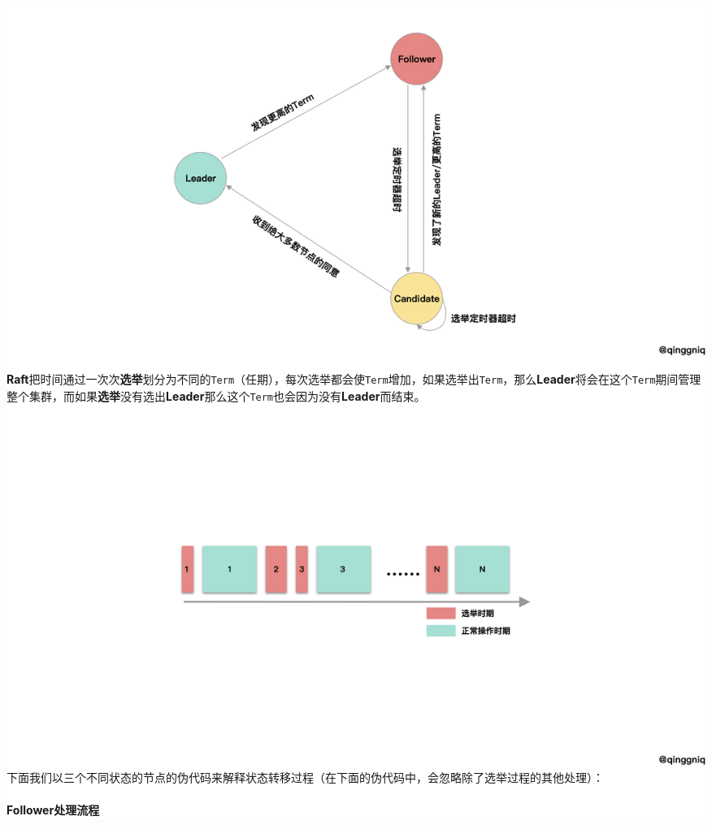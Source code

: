 ![image-20200420163847614](image-20200420163847614.png)

**Raft**把时间通过一次次**选举**划分为不同的`Term`（任期），每次选举都会使`Term`增加，如果选举出`Term`，那么**Leader**将会在这个`Term`期间管理整个集群，而如果**选举**没有选出**Leader**那么这个`Term`也会因为没有**Leader**而结束。

![image-20200420202759746](image-20200420202759746.png)下面我们以三个不同状态的节点的伪代码来解释状态转移过程（在下面的伪代码中，会忽略除了选举过程的其他处理）：

#### Follower处理流程
